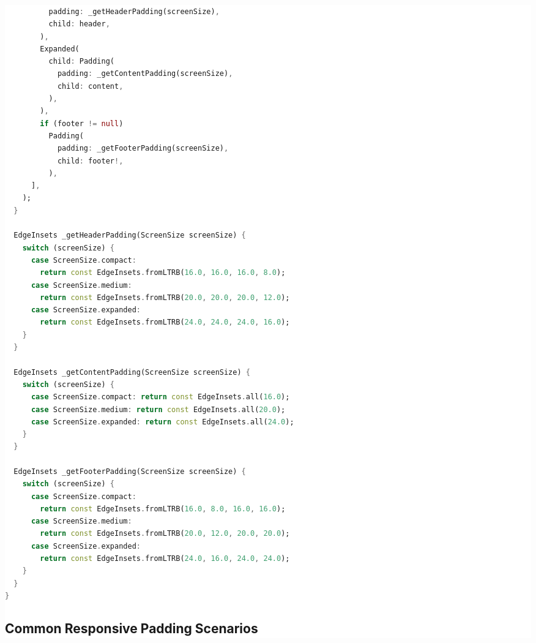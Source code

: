 ```dart
          padding: _getHeaderPadding(screenSize),
          child: header,
        ),
        Expanded(
          child: Padding(
            padding: _getContentPadding(screenSize),
            child: content,
          ),
        ),
        if (footer != null)
          Padding(
            padding: _getFooterPadding(screenSize),
            child: footer!,
          ),
      ],
    );
  }

  EdgeInsets _getHeaderPadding(ScreenSize screenSize) {
    switch (screenSize) {
      case ScreenSize.compact:
        return const EdgeInsets.fromLTRB(16.0, 16.0, 16.0, 8.0);
      case ScreenSize.medium:
        return const EdgeInsets.fromLTRB(20.0, 20.0, 20.0, 12.0);
      case ScreenSize.expanded:
        return const EdgeInsets.fromLTRB(24.0, 24.0, 24.0, 16.0);
    }
  }

  EdgeInsets _getContentPadding(ScreenSize screenSize) {
    switch (screenSize) {
      case ScreenSize.compact: return const EdgeInsets.all(16.0);
      case ScreenSize.medium: return const EdgeInsets.all(20.0);
      case ScreenSize.expanded: return const EdgeInsets.all(24.0);
    }
  }

  EdgeInsets _getFooterPadding(ScreenSize screenSize) {
    switch (screenSize) {
      case ScreenSize.compact:
        return const EdgeInsets.fromLTRB(16.0, 8.0, 16.0, 16.0);
      case ScreenSize.medium:
        return const EdgeInsets.fromLTRB(20.0, 12.0, 20.0, 20.0);
      case ScreenSize.expanded:
        return const EdgeInsets.fromLTRB(24.0, 16.0, 24.0, 24.0);
    }
  }
}
```

## Common Responsive Padding Scenarios
